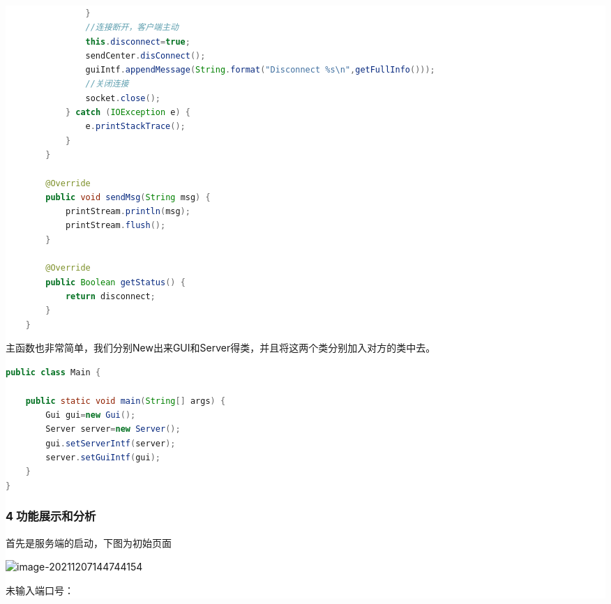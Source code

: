   ~~~java
                  }
                  //连接断开，客户端主动
                  this.disconnect=true;
                  sendCenter.disConnect();
                  guiIntf.appendMessage(String.format("Disconnect %s\n",getFullInfo()));
                  //关闭连接
                  socket.close();
              } catch (IOException e) {
                  e.printStackTrace();
              }
          }
  
          @Override
          public void sendMsg(String msg) {
              printStream.println(msg);
              printStream.flush();
          }
  
          @Override
          public Boolean getStatus() {
              return disconnect;
          }
      }
  ~~~

  



主函数也非常简单，我们分别New出来GUI和Server得类，并且将这两个类分别加入对方的类中去。

~~~java
public class Main {

    public static void main(String[] args) {
        Gui gui=new Gui();
        Server server=new Server();
        gui.setServerIntf(server);
        server.setGuiIntf(gui);
    }
}

~~~



### 4 功能展示和分析

首先是服务端的启动，下图为初始页面

![image-20211207144744154](https://pic.raynor.top/images/2021/12/07/image-20211207144744154.png)



未输入端口号：
